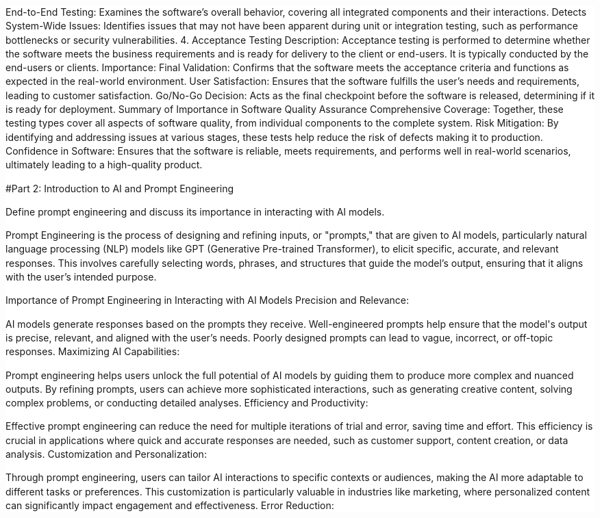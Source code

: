 End-to-End Testing: Examines the software’s overall behavior, covering all integrated components and their interactions.
Detects System-Wide Issues: Identifies issues that may not have been apparent during unit or integration testing, such as performance bottlenecks or security vulnerabilities.
4. Acceptance Testing
Description: Acceptance testing is performed to determine whether the software meets the business requirements and is ready for delivery to the client or end-users. It is typically conducted by the end-users or clients.
Importance:
Final Validation: Confirms that the software meets the acceptance criteria and functions as expected in the real-world environment.
User Satisfaction: Ensures that the software fulfills the user’s needs and requirements, leading to customer satisfaction.
Go/No-Go Decision: Acts as the final checkpoint before the software is released, determining if it is ready for deployment.
Summary of Importance in Software Quality Assurance
Comprehensive Coverage: Together, these testing types cover all aspects of software quality, from individual components to the complete system.
Risk Mitigation: By identifying and addressing issues at various stages, these tests help reduce the risk of defects making it to production.
Confidence in Software: Ensures that the software is reliable, meets requirements, and performs well in real-world scenarios, ultimately leading to a high-quality product.

#Part 2: Introduction to AI and Prompt Engineering

Define prompt engineering and discuss its importance in interacting with AI models.

Prompt Engineering is the process of designing and refining inputs, or "prompts," that are given to AI models, particularly natural language processing (NLP) models like GPT (Generative Pre-trained Transformer), to elicit specific, accurate, and relevant responses. This involves carefully selecting words, phrases, and structures that guide the model’s output, ensuring that it aligns with the user’s intended purpose.

Importance of Prompt Engineering in Interacting with AI Models
Precision and Relevance:

AI models generate responses based on the prompts they receive. Well-engineered prompts help ensure that the model's output is precise, relevant, and aligned with the user’s needs. Poorly designed prompts can lead to vague, incorrect, or off-topic responses.
Maximizing AI Capabilities:

Prompt engineering helps users unlock the full potential of AI models by guiding them to produce more complex and nuanced outputs. By refining prompts, users can achieve more sophisticated interactions, such as generating creative content, solving complex problems, or conducting detailed analyses.
Efficiency and Productivity:

Effective prompt engineering can reduce the need for multiple iterations of trial and error, saving time and effort. This efficiency is crucial in applications where quick and accurate responses are needed, such as customer support, content creation, or data analysis.
Customization and Personalization:

Through prompt engineering, users can tailor AI interactions to specific contexts or audiences, making the AI more adaptable to different tasks or preferences. This customization is particularly valuable in industries like marketing, where personalized content can significantly impact engagement and effectiveness.
Error Reduction:
